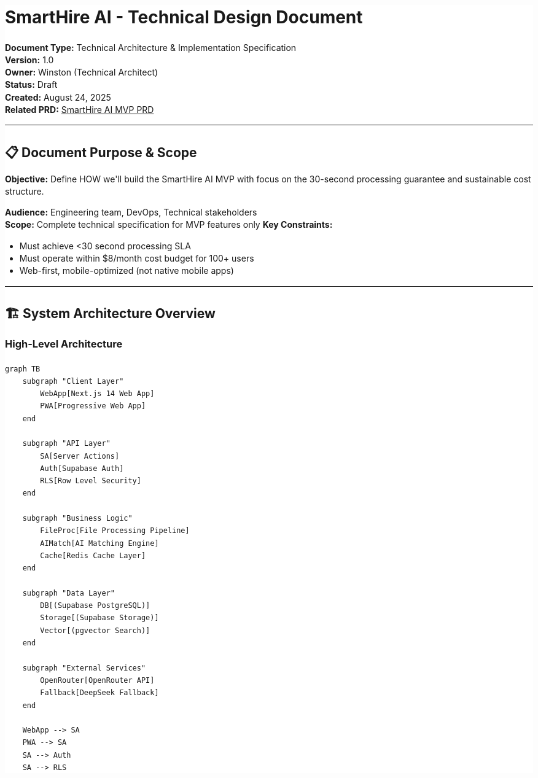 # SmartHire AI - Technical Design Document

**Document Type:** Technical Architecture & Implementation Specification  
**Version:** 1.0  
**Owner:** Winston (Technical Architect)  
**Status:** Draft  
**Created:** August 24, 2025  
**Related PRD:** [SmartHire AI MVP PRD](smarthire_mvp_prd.md)

---

## 📋 Document Purpose & Scope

**Objective:** Define HOW we'll build the SmartHire AI MVP with focus on the 30-second processing guarantee and sustainable cost structure.

**Audience:** Engineering team, DevOps, Technical stakeholders  
**Scope:** Complete technical specification for MVP features only
**Key Constraints:** 
- Must achieve <30 second processing SLA
- Must operate within $8/month cost budget for 100+ users
- Web-first, mobile-optimized (not native mobile apps)

---

## 🏗️ System Architecture Overview

### High-Level Architecture

```mermaid
graph TB
    subgraph "Client Layer"
        WebApp[Next.js 14 Web App]
        PWA[Progressive Web App]
    end
    
    subgraph "API Layer"
        SA[Server Actions]
        Auth[Supabase Auth]
        RLS[Row Level Security]
    end
    
    subgraph "Business Logic"
        FileProc[File Processing Pipeline]
        AIMatch[AI Matching Engine]
        Cache[Redis Cache Layer]
    end
    
    subgraph "Data Layer"
        DB[(Supabase PostgreSQL)]
        Storage[(Supabase Storage)]
        Vector[(pgvector Search)]
    end
    
    subgraph "External Services"
        OpenRouter[OpenRouter API]
        Fallback[DeepSeek Fallback]
    end
    
    WebApp --> SA
    PWA --> SA
    SA --> Auth
    SA --> RLS
```